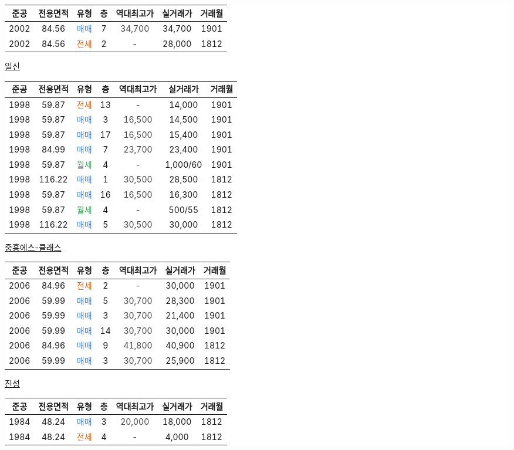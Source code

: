 |준공|전용면적|유형|층|역대최고가|실거래가|거래월|
|:---:|:---:|:---:|:---:|:---:|:---:|:---:|
|2002|84.56|<span style="color:#4285f3">매매</span>|7|<span style="color:#444444">34,700</span>|34,700|1901|
|2002|84.56|<span style="color:#ff5a00">전세</span>|2|<span style="color:#444444">-</span>|28,000|1812|

[일신](https://search.naver.com/search.naver?query=%EA%B4%91%EC%A3%BC%EA%B4%91%EC%97%AD%EC%8B%9C+%EC%84%9C%EA%B5%AC+%EC%8C%8D%EC%B4%8C%EB%8F%99+%EC%9D%BC%EC%8B%A0)

|준공|전용면적|유형|층|역대최고가|실거래가|거래월|
|:---:|:---:|:---:|:---:|:---:|:---:|:---:|
|1998|59.87|<span style="color:#ff5a00">전세</span>|13|<span style="color:#444444">-</span>|14,000|1901|
|1998|59.87|<span style="color:#4285f3">매매</span>|3|<span style="color:#444444">16,500</span>|14,500|1901|
|1998|59.87|<span style="color:#4285f3">매매</span>|17|<span style="color:#444444">16,500</span>|15,400|1901|
|1998|84.99|<span style="color:#4285f3">매매</span>|7|<span style="color:#444444">23,700</span>|23,400|1901|
|1998|59.87|<span style="color:#34a853">월세</span>|4|<span style="color:#444444">-</span>|1,000/60|1901|
|1998|116.22|<span style="color:#4285f3">매매</span>|1|<span style="color:#444444">30,500</span>|28,500|1812|
|1998|59.87|<span style="color:#4285f3">매매</span>|16|<span style="color:#444444">16,500</span>|16,300|1812|
|1998|59.87|<span style="color:#34a853">월세</span>|4|<span style="color:#444444">-</span>|500/55|1812|
|1998|116.22|<span style="color:#4285f3">매매</span>|5|<span style="color:#444444">30,500</span>|30,000|1812|

[중흥에스-클래스](https://search.naver.com/search.naver?query=%EA%B4%91%EC%A3%BC%EA%B4%91%EC%97%AD%EC%8B%9C+%EC%84%9C%EA%B5%AC+%EC%8C%8D%EC%B4%8C%EB%8F%99+%EC%A4%91%ED%9D%A5%EC%97%90%EC%8A%A4-%ED%81%B4%EB%9E%98%EC%8A%A4)

|준공|전용면적|유형|층|역대최고가|실거래가|거래월|
|:---:|:---:|:---:|:---:|:---:|:---:|:---:|
|2006|84.96|<span style="color:#ff5a00">전세</span>|2|<span style="color:#444444">-</span>|30,000|1901|
|2006|59.99|<span style="color:#4285f3">매매</span>|5|<span style="color:#444444">30,700</span>|28,300|1901|
|2006|59.99|<span style="color:#4285f3">매매</span>|3|<span style="color:#444444">30,700</span>|21,400|1901|
|2006|59.99|<span style="color:#4285f3">매매</span>|14|<span style="color:#444444">30,700</span>|30,000|1901|
|2006|84.96|<span style="color:#4285f3">매매</span>|9|<span style="color:#444444">41,800</span>|40,900|1812|
|2006|59.99|<span style="color:#4285f3">매매</span>|3|<span style="color:#444444">30,700</span>|25,900|1812|

[진성](https://search.naver.com/search.naver?query=%EA%B4%91%EC%A3%BC%EA%B4%91%EC%97%AD%EC%8B%9C+%EC%84%9C%EA%B5%AC+%EC%8C%8D%EC%B4%8C%EB%8F%99+%EC%A7%84%EC%84%B1)

|준공|전용면적|유형|층|역대최고가|실거래가|거래월|
|:---:|:---:|:---:|:---:|:---:|:---:|:---:|
|1984|48.24|<span style="color:#4285f3">매매</span>|3|<span style="color:#444444">20,000</span>|18,000|1812|
|1984|48.24|<span style="color:#ff5a00">전세</span>|4|<span style="color:#444444">-</span>|4,000|1812|
